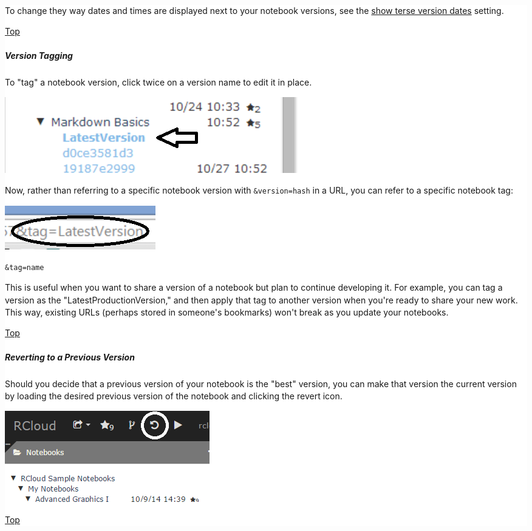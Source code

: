 To change they way dates and times are displayed next to your notebook versions, see the [show terse version dates](#showterseversiondates) setting.

[Top](#TOP)

<a name="versiontagging" />

##### Version Tagging

To "tag" a notebook version, click twice on a version name to edit it in place.

![Version Tagging](img/version_tag.png)

Now, rather than referring to a specific notebook version with <code>&version=hash</code> in a URL, you can refer to a specific notebook tag:

![Version Tagging URL](img/url_tag.png)

<code>&tag=name</code>

This is useful when you want to share a version of a notebook but plan to continue developing it. For example, you can tag a version as the "LatestProductionVersion," and then apply that tag to another version when you're ready to share your new work. This way, existing URLs (perhaps stored in someone's bookmarks) won't break as you update your notebooks.

[Top](#TOP)

<a name="revert"></a>

##### Reverting to a Previous Version

Should you decide that a previous version of your notebook is the "best" version, you can make that version the current version by loading the desired previous version of the notebook and clicking the revert icon.

![REVERT](img/revert.png)

[Top](#TOP)
